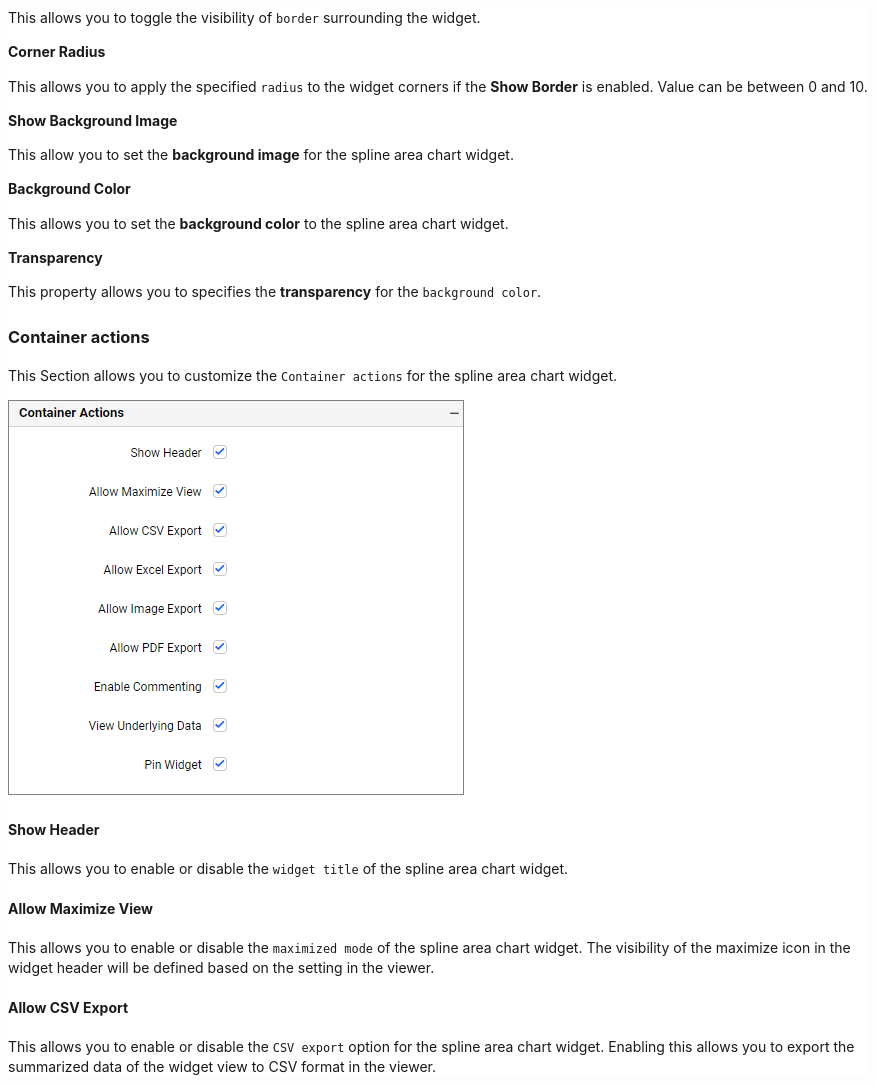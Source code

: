 This allows you to toggle the visibility of `border` surrounding the widget.

**Corner Radius**

This allows you to apply the specified `radius` to the widget corners if the **Show Border** is enabled. Value can be between 0 and 10.

**Show Background Image**

This allow you to set the **background image** for the spline area chart widget.

**Background Color**

This allows you to set the **background color** to the spline area chart widget.

**Transparency**

This property allows you to specifies the **transparency** for the `background color`.

### Container actions

This Section allows you to customize the `Container actions` for the spline area chart widget.

![Container Actions](/static/assets/embedded/visualizing-data/visualization-widgets/images/spline-area-chart/container-actions.png)

#### Show Header

This allows you to enable or disable the `widget title` of the spline area chart widget. 

#### Allow Maximize View

This allows you to enable or disable the `maximized mode` of the spline area chart widget. The visibility of the maximize icon in the widget header will be defined based on the setting in the viewer.

#### Allow CSV Export

This allows you to enable or disable the `CSV export` option for the spline area chart widget. Enabling this allows you to export the summarized data of the widget view to CSV format in the viewer.
